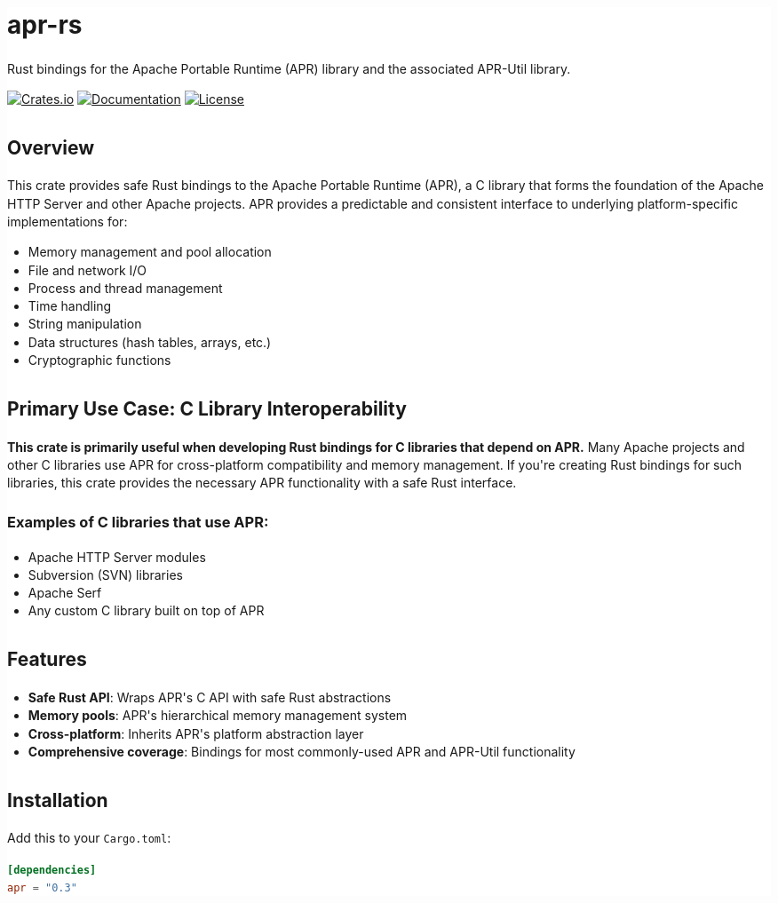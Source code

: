# apr-rs

Rust bindings for the Apache Portable Runtime (APR) library and the associated APR-Util library.

[![Crates.io](https://img.shields.io/crates/v/apr.svg)](https://crates.io/crates/apr)
[![Documentation](https://docs.rs/apr/badge.svg)](https://docs.rs/apr)
[![License](https://img.shields.io/badge/license-Apache%202.0-blue.svg)](LICENSE)

## Overview

This crate provides safe Rust bindings to the Apache Portable Runtime (APR), a C library that forms the foundation of the Apache HTTP Server and other Apache projects. APR provides a predictable and consistent interface to underlying platform-specific implementations for:

- Memory management and pool allocation
- File and network I/O
- Process and thread management
- Time handling
- String manipulation
- Data structures (hash tables, arrays, etc.)
- Cryptographic functions

## Primary Use Case: C Library Interoperability

**This crate is primarily useful when developing Rust bindings for C libraries that depend on APR.** Many Apache projects and other C libraries use APR for cross-platform compatibility and memory management. If you're creating Rust bindings for such libraries, this crate provides the necessary APR functionality with a safe Rust interface.

### Examples of C libraries that use APR:
- Apache HTTP Server modules
- Subversion (SVN) libraries
- Apache Serf
- Any custom C library built on top of APR

## Features

- **Safe Rust API**: Wraps APR's C API with safe Rust abstractions
- **Memory pools**: APR's hierarchical memory management system
- **Cross-platform**: Inherits APR's platform abstraction layer
- **Comprehensive coverage**: Bindings for most commonly-used APR and APR-Util functionality

## Installation

Add this to your `Cargo.toml`:

```toml
[dependencies]
apr = "0.3"
```
